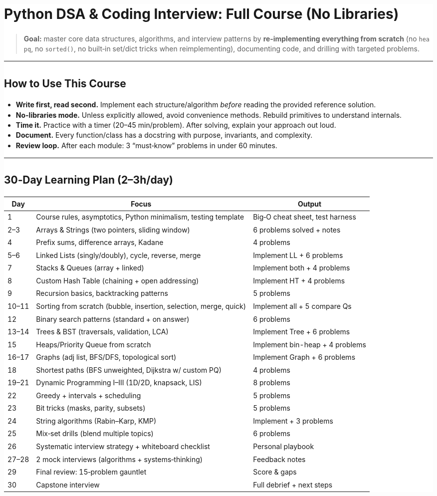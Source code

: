 # Python DSA & Coding Interview: Full Course (No Libraries)

> **Goal:** master core data structures, algorithms, and interview patterns by **re‑implementing everything from scratch** (no `heapq`, no `sorted()`, no built‑in set/dict tricks when reimplementing), documenting code, and drilling with targeted problems.

---

## How to Use This Course

* **Write first, read second.** Implement each structure/algorithm *before* reading the provided reference solution.
* **No-libraries mode.** Unless explicitly allowed, avoid convenience methods. Rebuild primitives to understand internals.
* **Time it.** Practice with a timer (20–45 min/problem). After solving, explain your approach out loud.
* **Document.** Every function/class has a docstring with purpose, invariants, and complexity.
* **Review loop.** After each module: 3 “must‑know” problems in under 60 minutes.

---

## 30‑Day Learning Plan (2–3h/day)

| Day   | Focus                                                             | Output                          |
| ----- | ----------------------------------------------------------------- | ------------------------------- |
| 1     | Course rules, asymptotics, Python minimalism, testing template    | Big‑O cheat sheet, test harness |
| 2–3   | Arrays & Strings (two pointers, sliding window)                   | 6 problems solved + notes       |
| 4     | Prefix sums, difference arrays, Kadane                            | 4 problems                      |
| 5–6   | Linked Lists (singly/doubly), cycle, reverse, merge               | Implement LL + 6 problems       |
| 7     | Stacks & Queues (array + linked)                                  | Implement both + 4 problems     |
| 8     | Custom Hash Table (chaining + open addressing)                    | Implement HT + 4 problems       |
| 9     | Recursion basics, backtracking patterns                           | 5 problems                      |
| 10–11 | Sorting from scratch (bubble, insertion, selection, merge, quick) | Implement all + 5 compare Qs    |
| 12    | Binary search patterns (standard + on answer)                     | 6 problems                      |
| 13–14 | Trees & BST (traversals, validation, LCA)                         | Implement Tree + 6 problems     |
| 15    | Heaps/Priority Queue from scratch                                 | Implement bin-heap + 4 problems |
| 16–17 | Graphs (adj list, BFS/DFS, topological sort)                      | Implement Graph + 6 problems    |
| 18    | Shortest paths (BFS unweighted, Dijkstra w/ custom PQ)            | 4 problems                      |
| 19–21 | Dynamic Programming I–III (1D/2D, knapsack, LIS)                  | 8 problems                      |
| 22    | Greedy + intervals + scheduling                                   | 5 problems                      |
| 23    | Bit tricks (masks, parity, subsets)                               | 5 problems                      |
| 24    | String algorithms (Rabin–Karp, KMP)                               | Implement + 3 problems          |
| 25    | Mix‑set drills (blend multiple topics)                            | 6 problems                      |
| 26    | Systematic interview strategy + whiteboard checklist              | Personal playbook               |
| 27–28 | 2 mock interviews (algorithms + systems‑thinking)                 | Feedback notes                  |
| 29    | Final review: 15‑problem gauntlet                                 | Score & gaps                    |
| 30    | Capstone interview                                                | Full debrief + next steps       |
